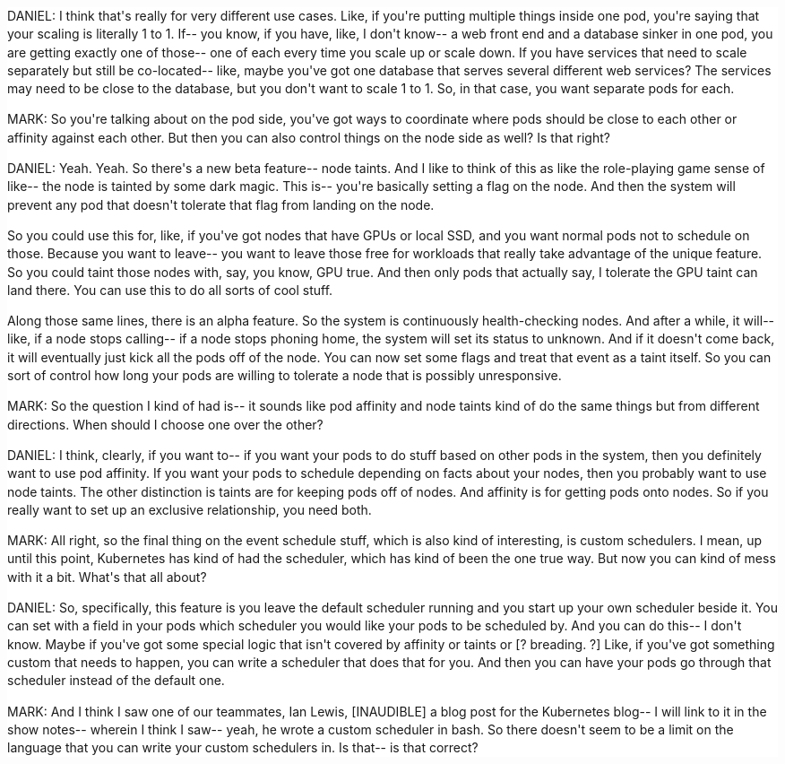 DANIEL: I think that's really for very different use cases. Like, if you're putting multiple things inside one pod, you're saying that your scaling is literally 1 to 1. If-- you know, if you have, like, I don't know-- a web front end and a database sinker in one pod, you are getting exactly one of those-- one of each every time you scale up or scale down. If you have services that need to scale separately but still be co-located-- like, maybe you've got one database that serves several different web services? The services may need to be close to the database, but you don't want to scale 1 to 1. So, in that case, you want separate pods for each. 

MARK: So you're talking about on the pod side, you've got ways to coordinate where pods should be close to each other or affinity against each other. But then you can also control things on the node side as well? Is that right? 

DANIEL: Yeah. Yeah. So there's a new beta feature-- node taints. And I like to think of this as like the role-playing game sense of like-- the node is tainted by some dark magic. This is-- you're basically setting a flag on the node. And then the system will prevent any pod that doesn't tolerate that flag from landing on the node. 

So you could use this for, like, if you've got nodes that have GPUs or local SSD, and you want normal pods not to schedule on those. Because you want to leave-- you want to leave those free for workloads that really take advantage of the unique feature. So you could taint those nodes with, say, you know, GPU true. And then only pods that actually say, I tolerate the GPU taint can land there. You can use this to do all sorts of cool stuff. 

Along those same lines, there is an alpha feature. So the system is continuously health-checking nodes. And after a while, it will-- like, if a node stops calling-- if a node stops phoning home, the system will set its status to unknown. And if it doesn't come back, it will eventually just kick all the pods off of the node. You can now set some flags and treat that event as a taint itself. So you can sort of control how long your pods are willing to tolerate a node that is possibly unresponsive. 

MARK: So the question I kind of had is-- it sounds like pod affinity and node taints kind of do the same things but from different directions. When should I choose one over the other? 

DANIEL: I think, clearly, if you want to-- if you want your pods to do stuff based on other pods in the system, then you definitely want to use pod affinity. If you want your pods to schedule depending on facts about your nodes, then you probably want to use node taints. The other distinction is taints are for keeping pods off of nodes. And affinity is for getting pods onto nodes. So if you really want to set up an exclusive relationship, you need both. 

MARK: All right, so the final thing on the event schedule stuff, which is also kind of interesting, is custom schedulers. I mean, up until this point, Kubernetes has kind of had the scheduler, which has kind of been the one true way. But now you can kind of mess with it a bit. What's that all about? 

DANIEL: So, specifically, this feature is you leave the default scheduler running and you start up your own scheduler beside it. You can set with a field in your pods which scheduler you would like your pods to be scheduled by. And you can do this-- I don't know. Maybe if you've got some special logic that isn't covered by affinity or taints or [? breading. ?] Like, if you've got something custom that needs to happen, you can write a scheduler that does that for you. And then you can have your pods go through that scheduler instead of the default one. 

MARK: And I think I saw one of our teammates, Ian Lewis, [INAUDIBLE] a blog post for the Kubernetes blog-- I will link to it in the show notes-- wherein I think I saw-- yeah, he wrote a custom scheduler in bash. So there doesn't seem to be a limit on the language that you can write your custom schedulers in. Is that-- is that correct? 
